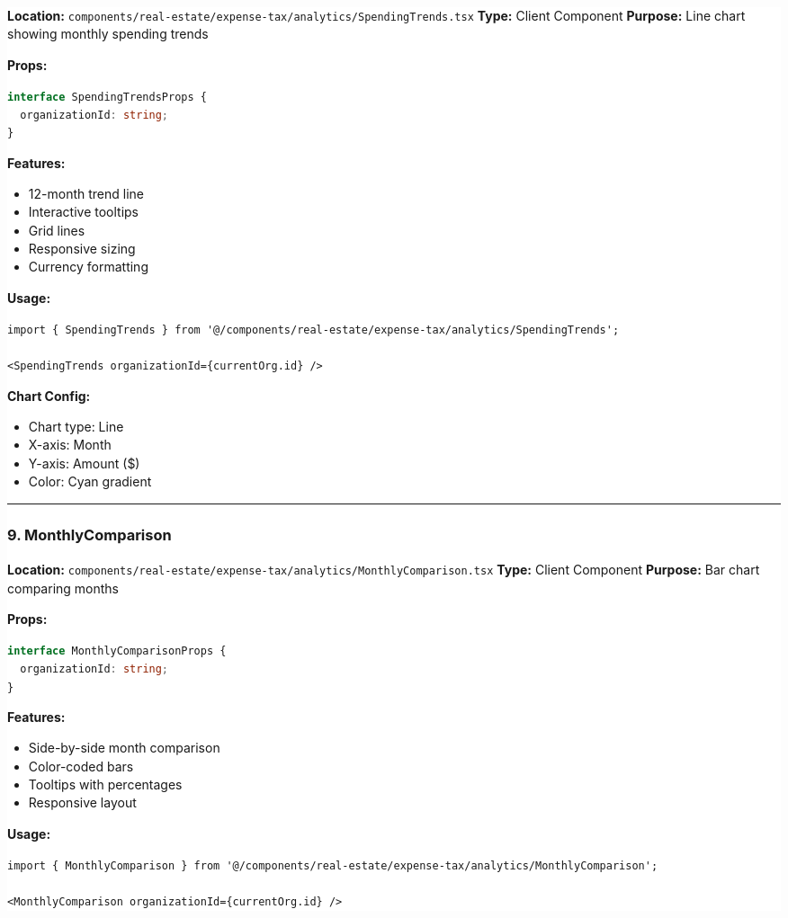 **Location:** `components/real-estate/expense-tax/analytics/SpendingTrends.tsx`
**Type:** Client Component
**Purpose:** Line chart showing monthly spending trends

**Props:**
```typescript
interface SpendingTrendsProps {
  organizationId: string;
}
```

**Features:**
- 12-month trend line
- Interactive tooltips
- Grid lines
- Responsive sizing
- Currency formatting

**Usage:**
```tsx
import { SpendingTrends } from '@/components/real-estate/expense-tax/analytics/SpendingTrends';

<SpendingTrends organizationId={currentOrg.id} />
```

**Chart Config:**
- Chart type: Line
- X-axis: Month
- Y-axis: Amount ($)
- Color: Cyan gradient

---

### 9. MonthlyComparison

**Location:** `components/real-estate/expense-tax/analytics/MonthlyComparison.tsx`
**Type:** Client Component
**Purpose:** Bar chart comparing months

**Props:**
```typescript
interface MonthlyComparisonProps {
  organizationId: string;
}
```

**Features:**
- Side-by-side month comparison
- Color-coded bars
- Tooltips with percentages
- Responsive layout

**Usage:**
```tsx
import { MonthlyComparison } from '@/components/real-estate/expense-tax/analytics/MonthlyComparison';

<MonthlyComparison organizationId={currentOrg.id} />
```
